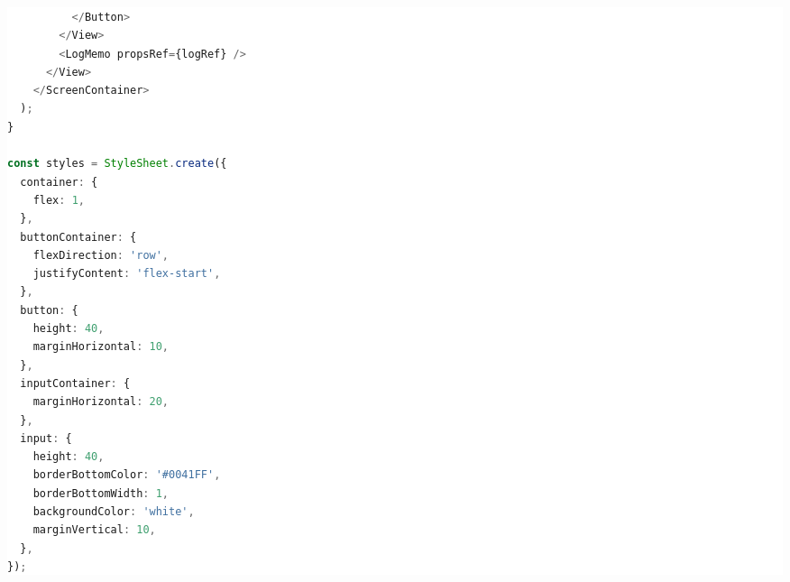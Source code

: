 ```typescript
          </Button>
        </View>
        <LogMemo propsRef={logRef} />
      </View>
    </ScreenContainer>
  );
}

const styles = StyleSheet.create({
  container: {
    flex: 1,
  },
  buttonContainer: {
    flexDirection: 'row',
    justifyContent: 'flex-start',
  },
  button: {
    height: 40,
    marginHorizontal: 10,
  },
  inputContainer: {
    marginHorizontal: 20,
  },
  input: {
    height: 40,
    borderBottomColor: '#0041FF',
    borderBottomWidth: 1,
    backgroundColor: 'white',
    marginVertical: 10,
  },
});
```
